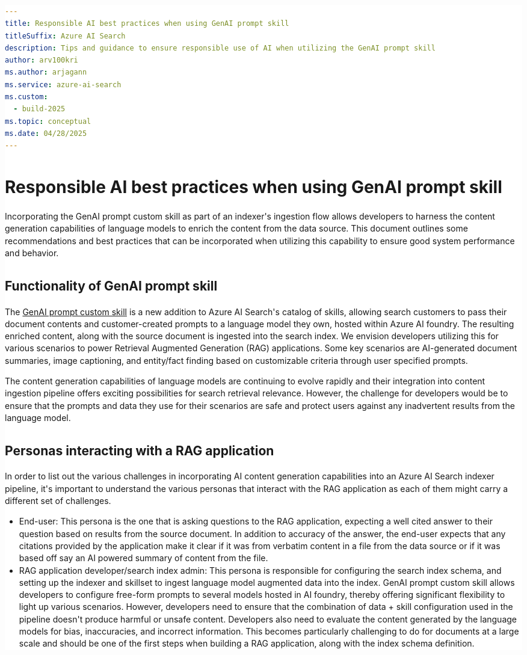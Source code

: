 ```yaml
---
title: Responsible AI best practices when using GenAI prompt skill
titleSuffix: Azure AI Search
description: Tips and guidance to ensure responsible use of AI when utilizing the GenAI prompt skill
author: arv100kri
ms.author: arjagann
ms.service: azure-ai-search
ms.custom:
  - build-2025
ms.topic: conceptual
ms.date: 04/28/2025
---
```


# Responsible AI best practices when using GenAI prompt skill

Incorporating the GenAI prompt custom skill as part of an indexer's ingestion flow allows developers to harness the content generation capabilities of language models to enrich the content from the data source. This document outlines some recommendations and best practices that can be incorporated when utilizing this capability to ensure good system performance and behavior.

## Functionality of GenAI prompt skill

The [GenAI prompt custom skill](cognitive-search-skill-genai-prompt.md) is a new addition to Azure AI Search's catalog of skills, allowing search customers to pass their document contents and customer-created prompts to a language model they own, hosted within Azure AI foundry. The resulting enriched content, along with the source document is ingested into the search index. We envision developers utilizing this for various scenarios to power Retrieval Augmented Generation (RAG) applications. Some key scenarios are AI-generated document summaries, image captioning, and entity/fact finding based on customizable criteria through user specified prompts. 

The content generation capabilities of language models are continuing to evolve rapidly and their integration into content ingestion pipeline offers exciting possibilities for search retrieval relevance. However, the challenge for developers would be to ensure that the prompts and data they use for their scenarios are safe and protect users against any inadvertent results from the language model.

## Personas interacting with a RAG application

In order to list out the various challenges in incorporating AI content generation capabilities into an Azure AI Search indexer pipeline, it's important to understand the various personas that interact with the RAG application as each of them might carry a different set of challenges.

* End-user: This persona is the one that is asking questions to the RAG application, expecting a well cited answer to their question based on results from the source document. In addition to accuracy of the answer, the end-user expects that any citations provided by the application make it clear if it was from verbatim content in a file from the data source or if it was based off say an AI powered summary of content from the file.
* RAG application developer/search index admin: This persona is responsible for configuring the search index schema, and setting up the indexer and skillset to ingest language model augmented data into the index. GenAI prompt custom skill allows developers to configure free-form prompts to several models hosted in AI foundry, thereby offering significant flexibility to light up various scenarios. However, developers need to ensure that the combination of data + skill configuration used in the pipeline doesn't produce harmful or unsafe content. Developers also need to evaluate the content generated by the language models for bias, inaccuracies, and incorrect information. This becomes particularly challenging to do for documents at a large scale and should be one of the first steps when building a RAG application, along with the index schema definition.